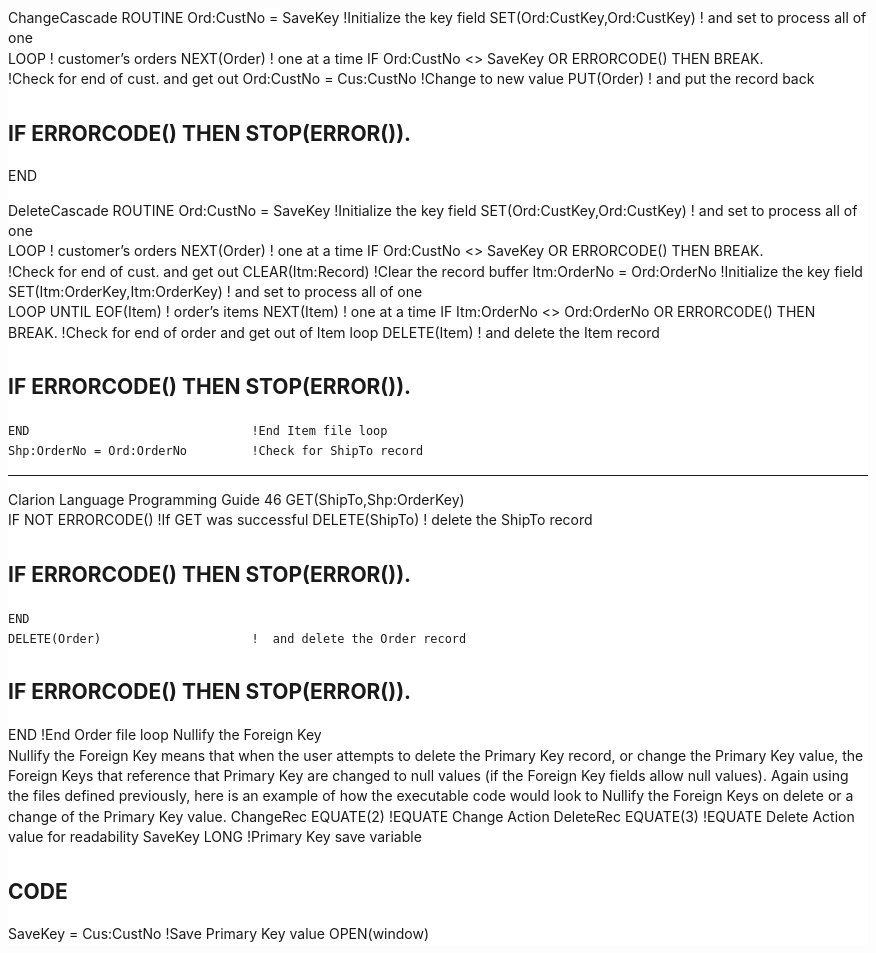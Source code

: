ChangeCascade  ROUTINE 
  Ord:CustNo = SaveKey                !Initialize the key field 
  SET(Ord:CustKey,Ord:CustKey)        ! and set to process all of one  
  LOOP                                !   customer’s orders 
    NEXT(Order)                       !    one at a time 
    IF Ord:CustNo <> SaveKey OR ERRORCODE() THEN BREAK.   
                                      !Check for end of cust. and get out 
    Ord:CustNo = Cus:CustNo           !Change to new value 
    PUT(Order)                        !  and put the record back 
## IF ERRORCODE() THEN STOP(ERROR()).
  END 
 
DeleteCascade  ROUTINE 
  Ord:CustNo = SaveKey                !Initialize the key field 
  SET(Ord:CustKey,Ord:CustKey)        ! and set to process all of one  
  LOOP                                !   customer’s orders 
    NEXT(Order)                       !    one at a time 
    IF Ord:CustNo <> SaveKey OR ERRORCODE() THEN BREAK.  
                                      !Check for end of cust. and get out 
    CLEAR(Itm:Record)                 !Clear the record buffer 
    Itm:OrderNo = Ord:OrderNo         !Initialize the key field 
    SET(Itm:OrderKey,Itm:OrderKey)    ! and set to process all of one  
    LOOP UNTIL EOF(Item)              !   order’s items 
      NEXT(Item)                      !    one at a time 
      IF Itm:OrderNo <> Ord:OrderNo OR ERRORCODE() THEN BREAK. 
                         !Check for end of order and get out of Item loop 
      DELETE(Item)                    !  and delete the Item record 
## IF ERRORCODE() THEN STOP(ERROR()).
    END                               !End Item file loop 
    Shp:OrderNo = Ord:OrderNo         !Check for ShipTo record 


---

 
Clarion Language Programming Guide 
46
    GET(ShipTo,Shp:OrderKey)   
    IF NOT ERRORCODE()                !If GET was successful 
      DELETE(ShipTo)                  !  delete the ShipTo record 
## IF ERRORCODE() THEN STOP(ERROR()).
    END 
    DELETE(Order)                     !  and delete the Order record 
## IF ERRORCODE() THEN STOP(ERROR()).
  END                                 !End Order file loop 
Nullify the Foreign Key  
Nullify the Foreign Key means that when the user attempts to delete the Primary Key record, or change the Primary Key 
value, the Foreign Keys that reference that Primary Key are changed to null values (if the Foreign Key fields allow null 
values). 
Again using the files defined previously, here is an example of how the executable code would look to Nullify the Foreign 
Keys on delete or a change of the Primary Key value. 
ChangeRec  EQUATE(2)      !EQUATE Change Action 
DeleteRec  EQUATE(3)      !EQUATE Delete Action value for readability 
SaveKey    LONG           !Primary Key save variable 
## CODE
  SaveKey = Cus:CustNo               !Save Primary Key value 
  OPEN(window) 